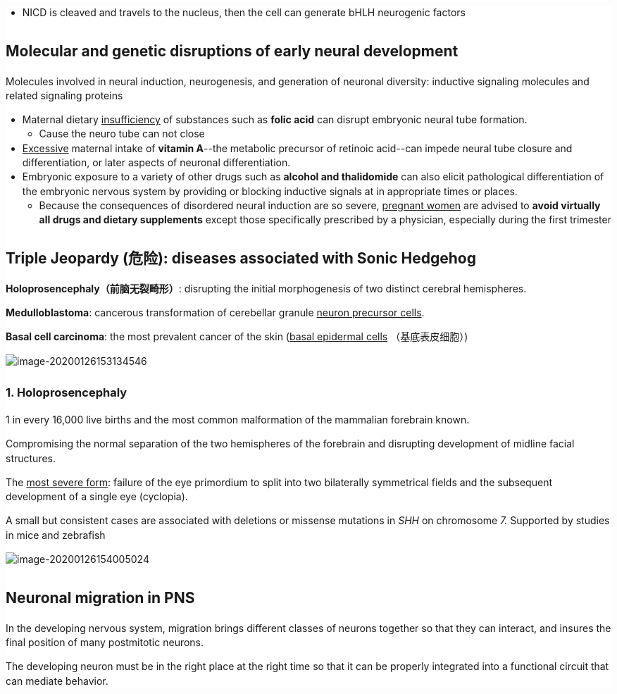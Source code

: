 + NICD is cleaved and travels to the nucleus, then the cell can generate bHLH neurogenic factors

## Molecular and genetic disruptions of early neural development

Molecules involved in neural induction, neurogenesis, and generation of neuronal diversity: inductive signaling molecules and related signaling proteins

+ Maternal dietary <u>insufficiency</u> of substances such as **folic acid** can disrupt embryonic neural tube formation. 
  + Cause the neuro tube can not close
+ <u>Excessive</u> maternal intake of **vitamin A**--the metabolic precursor of retinoic acid--can impede neural tube closure and differentiation, or later aspects of neuronal differentiation.
+ Embryonic exposure to a variety of other drugs such as **alcohol and thalidomide** can also elicit pathological differentiation of the embryonic nervous system by providing or blocking inductive signals at in appropriate times or places.
  + Because the consequences of disordered neural induction are so severe, <u>pregnant women</u> are advised to **avoid virtually all drugs and dietary supplements** except those specifically prescribed by a physician, especially during the first trimester

## Triple Jeopardy (危险): diseases associated with Sonic Hedgehog

**Holoprosencephaly（前脑无裂畸形）**: disrupting the initial morphogenesis of two distinct cerebral hemispheres.

**Medulloblastoma**: cancerous transformation of cerebellar granule <u>neuron precursor cells</u>. 

**Basal cell carcinoma**: the most prevalent cancer of the skin (<u>basal epidermal cells</u> （基底表皮细胞）)

![image-20200126153134546](https://hexo20200628-1259353497.cos.ap-guangzhou.myqcloud.com/Articles/Academic_Notes/Neurobiology/image-20200126153134546.png)

### 1. Holoprosencephaly

1 in every 16,000 live births and the most common malformation of the mammalian forebrain known. 

Compromising the normal separation of the two hemispheres of the forebrain and disrupting development of midline facial structures. 

The <u>most severe form</u>: failure of the eye primordium to split into two bilaterally symmetrical fields and the subsequent development of a single eye (cyclopia). 

A small but consistent cases are associated with deletions or missense mutations in *SHH* on chromosome *7.* Supported by studies in mice and zebrafish

![image-20200126154005024](https://hexo20200628-1259353497.cos.ap-guangzhou.myqcloud.com/Articles/Academic_Notes/Neurobiology/image-20200126154005024.png)

## Neuronal migration in PNS

In the developing nervous system, migration brings different classes of neurons together so that they can interact, and insures the final position of many postmitotic neurons. 

The developing neuron must be in the right place at the right time so that it can be properly integrated into a functional circuit that can mediate behavior. 
